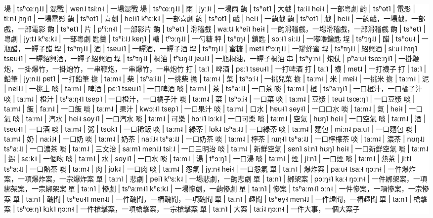 場 | tsʰœːŋ˨˩ | 混戰 | wɐn˨ tsiːn˧ | 一場混戰
場 | tsʰœːŋ˨˩ | 雨 | jyː˩˧ | 一場雨
齣 | tsʰɵt˥ | 大戲 | taːi˨ hei˧ | 一部粵劇
齣 | tsʰɵt˥ | 電影 | tiːn˨ jɪŋ˧˥ | 一場電影
齣 | tsʰɵt˥ | 喜劇 | hei˧˥ kʰɛːk˨ | 一部喜劇
齣 | tsʰɵt˥ | 戲 | hei˧ | 一齣戲
齣 | tsʰɵt˥ | 戲 | hei˧ | 一齣戲，一場戲，一部戲，一部電影
齣 | tsʰɵt˥ | 片 | pʰiːn˧˥ | 一部影片
齣 | tsʰɵt˥ | 滑稽戲 | waːt˨ kʰɐi˥ hei˧ | 一齣滑稽戲，一場滑稽戲，一部滑稽戲
齣 | tsʰɵt˥ | 粵劇 | jyːt˨ kʰɛːk˨ | 一部粵劇
匙羹 | tsʰiː˨˩ kɐŋ˥ | 糖 | tʰɔːŋ˨˩ | 一勺糖
秤 | tsʰɪŋ˧ | 鎖匙 | sɔː˧˥ siː˨˩ | 一嘟嚕鑰匙
埕 | tsʰɪŋ˨˩ | 醋 | tsʰou˧ | 一瓶醋，一罈子醋
埕 | tsʰɪŋ˨˩ | 酒 | tsɐu˧˥ | 一罈酒，一罈子酒
埕 | tsʰɪŋ˨˩ | 蜜糖 | mɐt˨ tʰɔːŋ˨˩ | 一罐蜂蜜
埕 | tsʰɪŋ˨˩ | 紹興酒 | siːu˨ hɪŋ˥ tsɐu˧˥ | 一罈紹興酒，一罈子紹興酒
埕 | tsʰɪŋ˨˩ | 桐油 | tʰʊŋ˨˩ jɐu˨˩ | 一瓶桐油，一罈子桐油
串 | tsʰyːn˧ | 炮仗 | pʰaːu˧ tsœːŋ˧˥ | 一掛鞭炮，一掛爆竹，一掛炮竹，一串鞭炮，一串爆竹，一串炮竹
打 | taː˥ | 啤酒 | pɛː˥ tsɐu˧˥ | 一打啤酒
打 | taː˥ | 襪 | mɐt˨ | 一打襪子
打 | taː˥ | 鉛筆 | jyːn˨˩ pɐt˥ | 一打鉛筆
擔 | taːm˧ | 柴 | tsʰaːi˨˩ | 一挑柴
擔 | taːm˧ | 菜 | tsʰɔːi˧ | 一挑兒菜
擔 | taːm˧ | 米 | mɐi˧ | 一挑米
擔 | taːm˧ | 泥 | nɐi˨˩ | 一挑土
啖 | taːm˨ | 啤酒 | pɛː˥ tsɐu˧˥ | 一口啤酒
啖 | taːm˨ | 茶 | tsʰaː˨˩ | 一口茶
啖 | taːm˨ | 橙 | tsʰaːŋ˧˥ | 一口橙汁，一口橘子汁
啖 | taːm˨ | 橙汁 | tsʰaːŋ˧˥ tsɐp˥ | 一口橙汁，一口橘子汁
啖 | taːm˨ | 菜 | tsʰɔːi˧ | 一口菜
啖 | taːm˨ | 豆漿 | tɐu˨ tsœːŋ˥ | 一口豆漿
啖 | taːm˨ | 飯 | faːn˨ | 一口飯
啖 | taːm˨ | 果汁 | kwɔː˧˥ tsɐp˥ | 一口果汁
啖 | taːm˨ | 口水 | hɐu˧˥ sɵy˧˥ | 一口口水
啖 | taːm˨ | 氣 | hei˧ | 一口氣
啖 | taːm˨ | 汽水 | hei˧ sɵy˧˥ | 一口汽水
啖 | taːm˨ | 可樂 | hɔː˧˥ lɔːk˨ | 一口可樂
啖 | taːm˨ | 空氣 | hʊŋ˥ hei˧ | 一口空氣
啖 | taːm˨ | 酒 | tsɐu˧˥ | 一口酒
啖 | taːm˨ | 粥 | tsʊk˥ | 一口稀飯
啖 | taːm˨ | 綠茶 | lʊk˨ tsʰaː˨˩ | 一口綠茶
啖 | taːm˨ | 麵包 | miːn˨ paːu˥ | 一口麵包
啖 | taːm˨ | 奶 | naːi˩˧ | 一口奶
啖 | taːm˨ | 奶茶 | naːi˩˧ tsʰaː˨˩ | 一口奶茶
啖 | taːm˨ | 檸茶 | nɪŋ˧˥ tsʰaː˨˩ | 一口檸檬茶
啖 | taːm˨ | 濃茶 | nʊŋ˨˩ tsʰaː˨˩ | 一口濃茶
啖 | taːm˨ | 三文治 | saːm˥ mɐn˨˩ tsiː˨ | 一口三明治
啖 | taːm˨ | 新鮮空氣 | sɐn˥ siːn˥ hʊŋ˥ hei˧ | 一口新鮮空氣
啖 | taːm˨ | 錫 | sɛːk˧ | 一個吻
啖 | taːm˨ | 水 | sɵy˧˥ | 一口水
啖 | taːm˨ | 湯 | tʰɔːŋ˥ | 一口湯
啖 | taːm˨ | 煙 | jiːn˥ | 一口煙
啖 | taːm˨ | 熱茶 | jiːt˨ tsʰaː˨˩ | 一口熱茶
啖 | taːm˨ | 肉 | jʊk˨ | 一口肉
啖 | taːm˨ | 怨氣 | jyːn˧ hei˧ | 一口怨氣
單 | taːn˥ | 爆炸案 | paːu˧ tsaː˧ ŋɔːn˧ | 一件爆炸案，一項爆炸案，一宗爆炸案
單 | taːn˥ | 悲劇 | pei˥ kʰɛːk˨ | 一場悲劇，一齣悲劇
單 | taːn˥ | 綁架案 | pɔːŋ˧˥ kaː˧ ŋɔːn˧ | 一件綁架案，一項綁架案，一宗綁架案
單 | taːn˥ | 慘劇 | tsʰaːm˧˥ kʰɛːk˨ | 一場慘劇，一齣慘劇
單 | taːn˥ | 慘案 | tsʰaːm˧˥ ɔːn˧ | 一件慘案，一項慘案，一宗慘案
單 | taːn˥ | 醜聞 | tsʰɐu˧˥ mɐn˨˩ | 一件醜聞，一樁醜聞，一項醜聞
單 | taːn˥ | 趣聞 | tsʰɵy˧ mɐn˨˩ | 一件趣聞，一樁趣聞
單 | taːn˥ | 槍擊案 | tsʰœːŋ˥ kɪk˥ ŋɔːn˧ | 一件槍擊案，一項槍擊案，一宗槍擊案
單 | taːn˥ | 大案 | taːi˨ ŋɔːn˧ | 一件大事，一個大案子